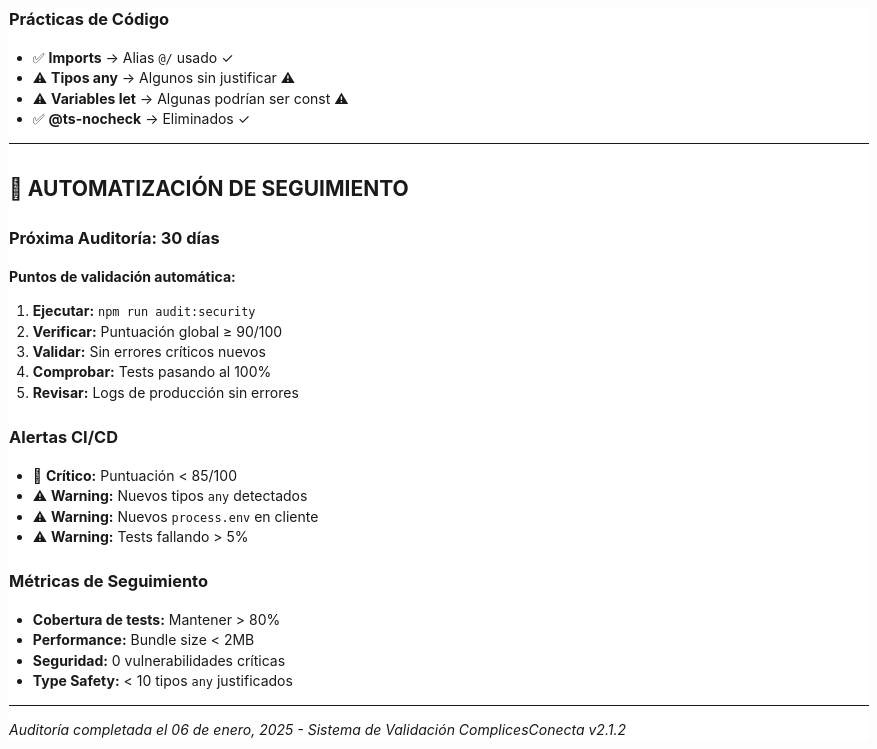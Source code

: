 ### **Prácticas de Código**
- ✅ **Imports** → Alias `@/` usado ✓
- ⚠️ **Tipos any** → Algunos sin justificar ⚠️
- ⚠️ **Variables let** → Algunas podrían ser const ⚠️
- ✅ **@ts-nocheck** → Eliminados ✓

---

## 🔄 **AUTOMATIZACIÓN DE SEGUIMIENTO**

### **Próxima Auditoría: 30 días**
**Puntos de validación automática:**

1. **Ejecutar:** `npm run audit:security` 
2. **Verificar:** Puntuación global ≥ 90/100
3. **Validar:** Sin errores críticos nuevos
4. **Comprobar:** Tests pasando al 100%
5. **Revisar:** Logs de producción sin errores

### **Alertas CI/CD**
- 🚨 **Crítico:** Puntuación < 85/100
- ⚠️ **Warning:** Nuevos tipos `any` detectados
- ⚠️ **Warning:** Nuevos `process.env` en cliente
- ⚠️ **Warning:** Tests fallando > 5%

### **Métricas de Seguimiento**
- **Cobertura de tests:** Mantener > 80%
- **Performance:** Bundle size < 2MB
- **Seguridad:** 0 vulnerabilidades críticas
- **Type Safety:** < 10 tipos `any` justificados

---

*Auditoría completada el 06 de enero, 2025 - Sistema de Validación ComplicesConecta v2.1.2*
